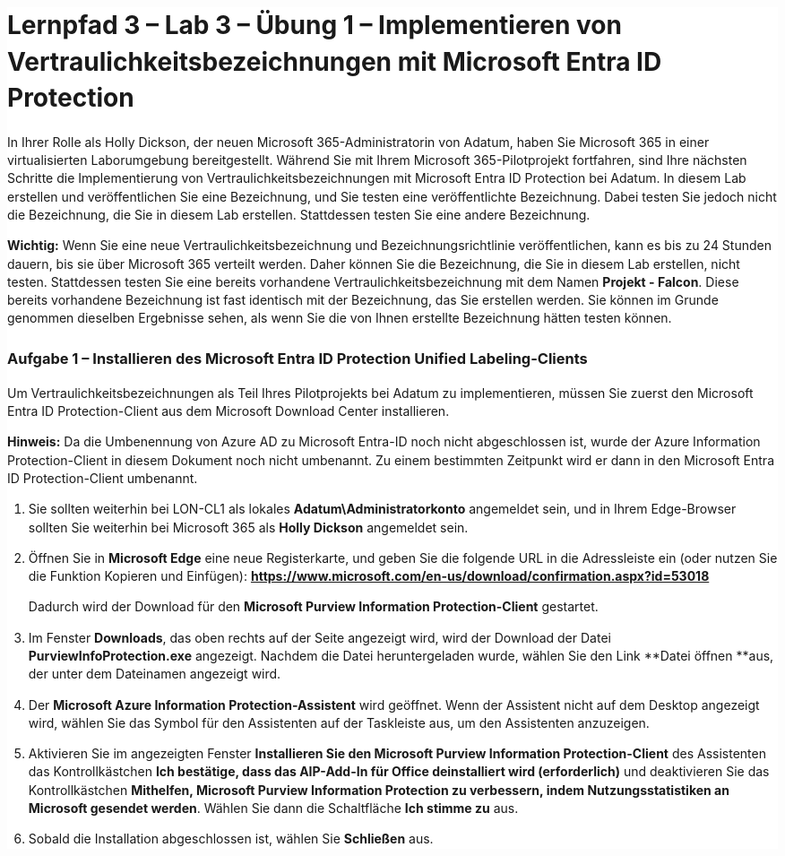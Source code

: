 # Lernpfad 3 – Lab 3 – Übung 1 – Implementieren von Vertraulichkeitsbezeichnungen mit Microsoft Entra ID Protection

In Ihrer Rolle als Holly Dickson, der neuen Microsoft 365-Administratorin von Adatum, haben Sie Microsoft 365 in einer virtualisierten Laborumgebung bereitgestellt. Während Sie mit Ihrem Microsoft 365-Pilotprojekt fortfahren, sind Ihre nächsten Schritte die Implementierung von Vertraulichkeitsbezeichnungen mit Microsoft Entra ID Protection bei Adatum. In diesem Lab erstellen und veröffentlichen Sie eine Bezeichnung, und Sie testen eine veröffentlichte Bezeichnung. Dabei testen Sie jedoch nicht die Bezeichnung, die Sie in diesem Lab erstellen. Stattdessen testen Sie eine andere Bezeichnung.

**Wichtig:** Wenn Sie eine neue Vertraulichkeitsbezeichnung und Bezeichnungsrichtlinie veröffentlichen, kann es bis zu 24 Stunden dauern, bis sie über Microsoft 365 verteilt werden. Daher können Sie die Bezeichnung, die Sie in diesem Lab erstellen, nicht testen. Stattdessen testen Sie eine bereits vorhandene Vertraulichkeitsbezeichnung mit dem Namen **Projekt - Falcon**. Diese bereits vorhandene Bezeichnung ist fast identisch mit der Bezeichnung, das Sie erstellen werden. Sie können im Grunde genommen dieselben Ergebnisse sehen, als wenn Sie die von Ihnen erstellte Bezeichnung hätten testen können. 


### Aufgabe 1 – Installieren des Microsoft Entra ID Protection Unified Labeling-Clients

Um Vertraulichkeitsbezeichnungen als Teil Ihres Pilotprojekts bei Adatum zu implementieren, müssen Sie zuerst den Microsoft Entra ID Protection-Client aus dem Microsoft Download Center installieren.

**Hinweis:** Da die Umbenennung von Azure AD zu Microsoft Entra-ID noch nicht abgeschlossen ist, wurde der Azure Information Protection-Client in diesem Dokument noch nicht umbenannt. Zu einem bestimmten Zeitpunkt wird er dann in den Microsoft Entra ID Protection-Client umbenannt.

1. Sie sollten weiterhin bei LON-CL1 als lokales **Adatum\Administratorkonto** angemeldet sein, und in Ihrem Edge-Browser sollten Sie weiterhin bei Microsoft 365 als **Holly Dickson** angemeldet sein. 

2. Öffnen Sie in **Microsoft Edge** eine neue Registerkarte, und geben Sie die folgende URL in die Adressleiste ein (oder nutzen Sie die Funktion Kopieren und Einfügen): **https://www.microsoft.com/en-us/download/confirmation.aspx?id=53018** <br/>

    Dadurch wird der Download für den **Microsoft Purview Information Protection-Client** gestartet.

3. Im Fenster **Downloads**, das oben rechts auf der Seite angezeigt wird, wird der Download der Datei **PurviewInfoProtection.exe** angezeigt. Nachdem die Datei heruntergeladen wurde, wählen Sie den Link **Datei öffnen **aus, der unter dem Dateinamen angezeigt wird.

4. Der **Microsoft Azure Information Protection-Assistent** wird geöffnet. Wenn der Assistent nicht auf dem Desktop angezeigt wird, wählen Sie das Symbol für den Assistenten auf der Taskleiste aus, um den Assistenten anzuzeigen.

5. Aktivieren Sie im angezeigten Fenster **Installieren Sie den **Microsoft Purview Information Protection-Client**** des Assistenten das Kontrollkästchen **Ich bestätige, dass das AIP-Add-In für Office deinstalliert wird (erforderlich)** und deaktivieren Sie das Kontrollkästchen **Mithelfen, Microsoft Purview Information Protection zu verbessern, indem Nutzungsstatistiken an Microsoft gesendet werden**. Wählen Sie dann die Schaltfläche **Ich stimme zu** aus.

6. Sobald die Installation abgeschlossen ist, wählen Sie **Schließen** aus.
